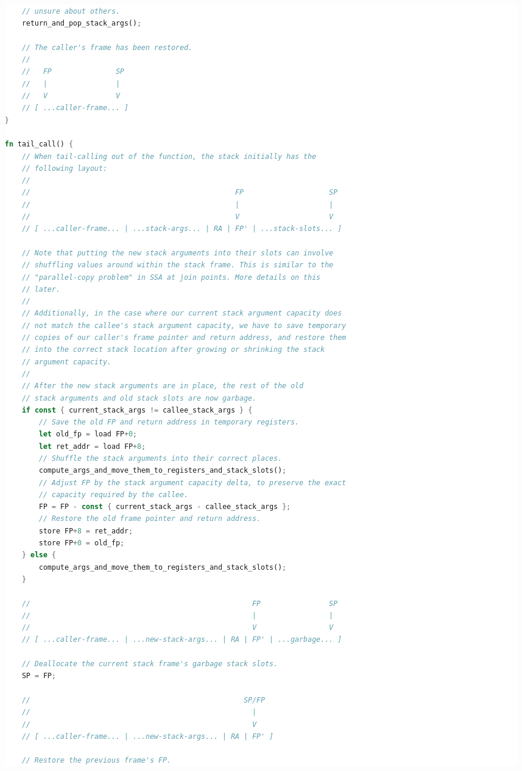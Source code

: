 ```rust
    // unsure about others.
    return_and_pop_stack_args();

    // The caller's frame has been restored.
    //
    //   FP               SP
    //   |                |
    //   V                V
    // [ ...caller-frame... ]
}

fn tail_call() {
    // When tail-calling out of the function, the stack initially has the
    // following layout:
    //
    //                                                FP                    SP
    //                                                |                     |
    //                                                V                     V
    // [ ...caller-frame... | ...stack-args... | RA | FP' | ...stack-slots... ]

    // Note that putting the new stack arguments into their slots can involve
    // shuffling values around within the stack frame. This is similar to the
    // "parallel-copy problem" in SSA at join points. More details on this
    // later.
    //
    // Additionally, in the case where our current stack argument capacity does
    // not match the callee's stack argument capacity, we have to save temporary
    // copies of our caller's frame pointer and return address, and restore them
    // into the correct stack location after growing or shrinking the stack
    // argument capacity.
    //
    // After the new stack arguments are in place, the rest of the old
    // stack arguments and old stack slots are now garbage.
    if const { current_stack_args != callee_stack_args } {
        // Save the old FP and return address in temporary registers.
        let old_fp = load FP+0;
        let ret_addr = load FP+8;
        // Shuffle the stack arguments into their correct places.
        compute_args_and_move_them_to_registers_and_stack_slots();
        // Adjust FP by the stack argument capacity delta, to preserve the exact
        // capacity required by the callee.
        FP = FP - const { current_stack_args - callee_stack_args };
        // Restore the old frame pointer and return address.
        store FP+8 = ret_addr;
        store FP+0 = old_fp;
    } else {
        compute_args_and_move_them_to_registers_and_stack_slots();
    }

    //                                                    FP                SP
    //                                                    |                 |
    //                                                    V                 V
    // [ ...caller-frame... | ...new-stack-args... | RA | FP' | ...garbage... ]

    // Deallocate the current stack frame's garbage stack slots.
    SP = FP;

    //                                                  SP/FP
    //                                                    |
    //                                                    V
    // [ ...caller-frame... | ...new-stack-args... | RA | FP' ]

    // Restore the previous frame's FP.
```

[summary]: #summary
[motivation]: #motivation
[requirements]: #requirements
[non-requirements]: #non-requirements
[review]: #a-review-of-our-existing-trampolines-calling-conventions-and-call-paths
[review-cc]: #calling-conventions
[^one-wasm-calling-convention]: Our Wasm actually uses one calling convention
[review-trampolines]: #trampolines-and-call-paths
[proposal]: #proposal
[proposal-instructions]: #new-clif-instructions
[proposal-calling-conventions]: #new-wasm-calling-conventions-in-cranelift
[^per-architecture]: Yes, one calling convention per-architecture not one
[proposal-trampolines]: #new-trampolines-and-vmcallercheckedanyfunc-changes
[incremental-plan]: #incremental-implementation-plan
[rationale-and-alternatives]: #rationale-and-alternatives
[open-questions]: #open-questions